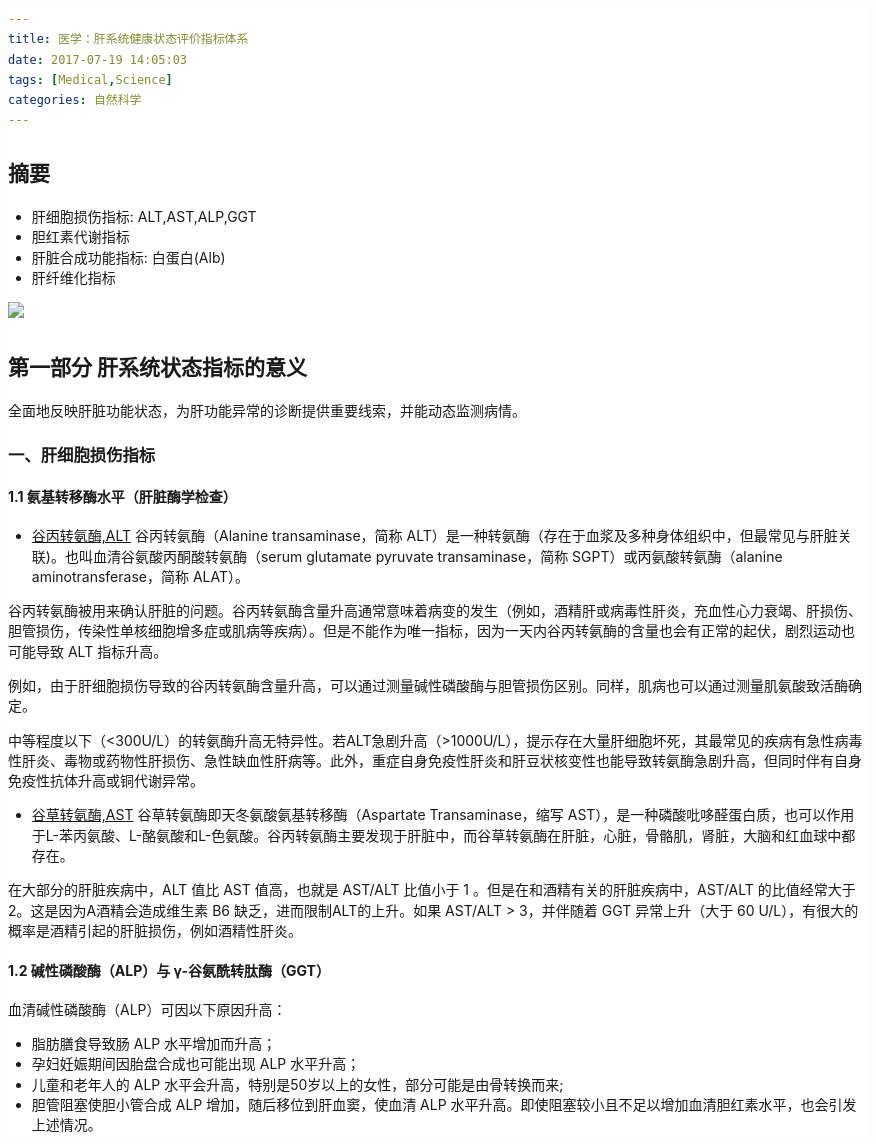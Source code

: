 ```yaml
---
title: 医学：肝系统健康状态评价指标体系
date: 2017-07-19 14:05:03
tags: [Medical,Science]
categories: 自然科学
---
```

## 摘要
- 肝细胞损伤指标: ALT,AST,ALP,GGT
- 胆红素代谢指标
- 肝脏合成功能指标: 白蛋白(Alb)
- 肝纤维化指标



![](http://riboseyim-qiniu.riboseyim.com/hepar.png)

## 第一部分 肝系统状态指标的意义

全面地反映肝脏功能状态，为肝功能异常的诊断提供重要线索，并能动态监测病情。

### 一、肝细胞损伤指标

#### 1.1 氨基转移酶水平（肝脏酶学检查）
- [谷丙转氨酶,ALT](https://zh.wikipedia.org/wiki/%E8%B0%B7%E4%B8%99%E8%BD%AC%E6%B0%A8%E9%85%B6)
谷丙转氨酶（Alanine transaminase，简称 ALT）是一种转氨酶（存在于血浆及多种身体组织中，但最常见与肝脏关联)。也叫血清谷氨酸丙酮酸转氨酶（serum glutamate pyruvate transaminase，简称 SGPT）或丙氨酸转氨酶（alanine aminotransferase，简称 ALAT）。

谷丙转氨酶被用来确认肝脏的问题。谷丙转氨酶含量升高通常意味着病变的发生（例如，酒精肝或病毒性肝炎，充血性心力衰竭、肝损伤、胆管损伤，传染性单核细胞增多症或肌病等疾病）。但是不能作为唯一指标，因为一天内谷丙转氨酶的含量也会有正常的起伏，剧烈运动也可能导致 ALT 指标升高。

例如，由于肝细胞损伤导致的谷丙转氨酶含量升高，可以通过测量碱性磷酸酶与胆管损伤区别。同样，肌病也可以通过测量肌氨酸致活酶确定。

中等程度以下（<300U/L）的转氨酶升高无特异性。若ALT急剧升高（>1000U/L），提示存在大量肝细胞坏死，其最常见的疾病有急性病毒性肝炎、毒物或药物性肝损伤、急性缺血性肝病等。此外，重症自身免疫性肝炎和肝豆状核变性也能导致转氨酶急剧升高，但同时伴有自身免疫性抗体升高或铜代谢异常。

- [谷草转氨酶,AST](https://zh.wikipedia.org/wiki/%E5%A4%A9%E5%86%AC%E6%B0%A8%E9%85%B8%E6%B0%A8%E5%9F%BA%E8%BD%AC%E7%A7%BB%E9%85%B6)
谷草转氨酶即天冬氨酸氨基转移酶（Aspartate Transaminase，缩写 AST），是一种磷酸吡哆醛蛋白质，也可以作用于L-苯丙氨酸、L-酪氨酸和L-色氨酸。谷丙转氨酶主要发现于肝脏中，而谷草转氨酶在肝脏，心脏，骨骼肌，肾脏，大脑和红血球中都存在。

在大部分的肝脏疾病中，ALT 值比 AST 值高，也就是 AST/ALT 比值小于 1 。但是在和酒精有关的肝脏疾病中，AST/ALT 的比值经常大于2。这是因为A酒精会造成维生素 B6 缺乏，进而限制ALT的上升。如果 AST/ALT > 3，并伴随着 GGT 异常上升（大于 60 U/L），有很大的概率是酒精引起的肝脏损伤，例如酒精性肝炎。

#### 1.2 碱性磷酸酶（ALP）与 γ-谷氨酰转肽酶（GGT）

血清碱性磷酸酶（ALP）可因以下原因升高：
- 脂肪膳食导致肠 ALP 水平增加而升高；
- 孕妇妊娠期间因胎盘合成也可能出现 ALP 水平升高；
- 儿童和老年人的 ALP 水平会升高，特别是50岁以上的女性，部分可能是由骨转换而来;
- 胆管阻塞使胆小管合成 ALP 增加，随后移位到肝血窦，使血清 ALP 水平升高。即使阻塞较小且不足以增加血清胆红素水平，也会引发上述情况。
